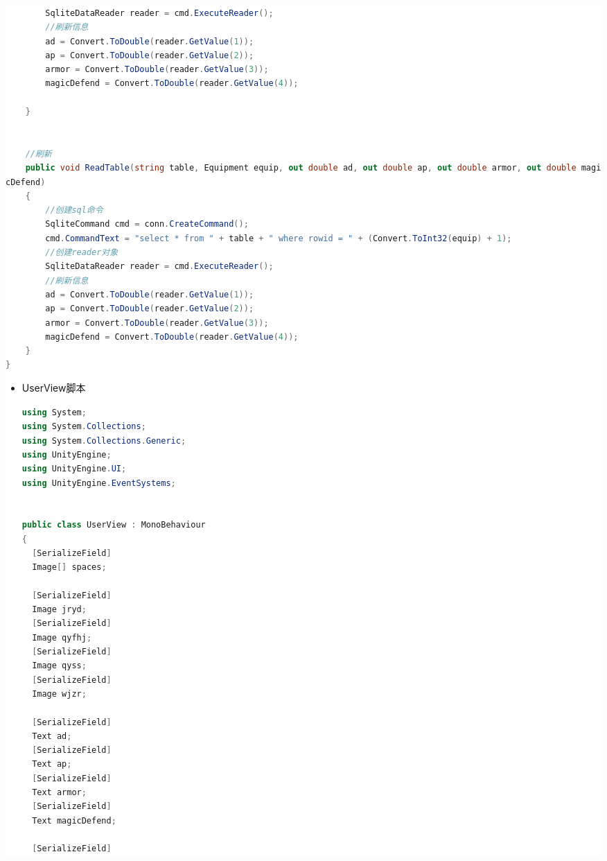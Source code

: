   ```cs
          SqliteDataReader reader = cmd.ExecuteReader();
          //刷新信息
          ad = Convert.ToDouble(reader.GetValue(1));
          ap = Convert.ToDouble(reader.GetValue(2));
          armor = Convert.ToDouble(reader.GetValue(3));
          magicDefend = Convert.ToDouble(reader.GetValue(4));

      }


      //刷新
      public void ReadTable(string table, Equipment equip, out double ad, out double ap, out double armor, out double magicDefend)
      {
          //创建sql命令
          SqliteCommand cmd = conn.CreateCommand();
          cmd.CommandText = "select * from " + table + " where rowid = " + (Convert.ToInt32(equip) + 1);
          //创建reader对象
          SqliteDataReader reader = cmd.ExecuteReader();
          //刷新信息
          ad = Convert.ToDouble(reader.GetValue(1));
          ap = Convert.ToDouble(reader.GetValue(2));
          armor = Convert.ToDouble(reader.GetValue(3));
          magicDefend = Convert.ToDouble(reader.GetValue(4));
      }
  }

  ```

* UserView脚本
  ```cs
  using System;
  using System.Collections;
  using System.Collections.Generic;
  using UnityEngine;
  using UnityEngine.UI;
  using UnityEngine.EventSystems;


  public class UserView : MonoBehaviour 
  {
  	[SerializeField]
  	Image[] spaces;

  	[SerializeField]
  	Image jryd;
  	[SerializeField]
  	Image qyfhj;
  	[SerializeField]
  	Image qyss;
  	[SerializeField]
  	Image wjzr;

  	[SerializeField]
  	Text ad;
  	[SerializeField]
  	Text ap;
  	[SerializeField]
  	Text armor;
  	[SerializeField]
  	Text magicDefend;

  	[SerializeField]
  ```